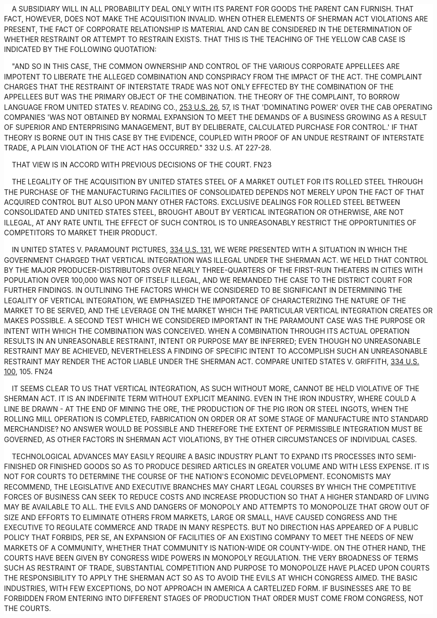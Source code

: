    A SUBSIDIARY WILL IN ALL PROBABILITY DEAL ONLY WITH ITS PARENT FOR GOODS THE PARENT CAN FURNISH.  THAT FACT, HOWEVER, DOES NOT MAKE THE ACQUISITION INVALID.  WHEN OTHER ELEMENTS OF SHERMAN ACT VIOLATIONS ARE PRESENT, THE FACT OF CORPORATE RELATIONSHIP IS MATERIAL AND CAN BE CONSIDERED IN THE DETERMINATION OF WHETHER RESTRAINT OR ATTEMPT TO RESTRAIN EXISTS.  THAT THIS IS THE TEACHING OF THE YELLOW CAB CASE IS INDICATED BY THE FOLLOWING QUOTATION:

    "AND SO IN THIS CASE, THE COMMON OWNERSHIP AND CONTROL OF THE VARIOUS CORPORATE APPELLEES ARE IMPOTENT TO LIBERATE THE ALLEGED COMBINATION AND CONSPIRACY FROM THE IMPACT OF THE ACT.  THE COMPLAINT CHARGES THAT THE RESTRAINT OF INTERSTATE TRADE WAS NOT ONLY EFFECTED BY THE COMBINATION OF THE APPELLEES BUT WAS THE PRIMARY OBJECT OF THE COMBINATION.  THE THEORY OF THE COMPLAINT, TO BORROW LANGUAGE FROM UNITED STATES V. READING CO., [253 U.S. 26][/us/courts/scotus/usReporter/253/26], 57, IS THAT 'DOMINATING POWER' OVER THE CAB OPERATING COMPANIES 'WAS NOT OBTAINED BY NORMAL EXPANSION TO MEET THE DEMANDS OF A BUSINESS GROWING AS A RESULT OF SUPERIOR AND ENTERPRISING MANAGEMENT, BUT BY DELIBERATE, CALCULATED PURCHASE FOR CONTROL.'  IF THAT THEORY IS BORNE OUT IN THIS CASE BY THE EVIDENCE, COUPLED WITH PROOF OF AN UNDUE RESTRAINT OF INTERSTATE TRADE, A PLAIN VIOLATION OF THE ACT HAS OCCURRED."  332 U.S. AT 227-28.

    THAT VIEW IS IN ACCORD WITH PREVIOUS DECISIONS OF THE COURT.  FN23

    THE LEGALITY OF THE ACQUISITION BY UNITED STATES STEEL OF A MARKET OUTLET FOR ITS ROLLED STEEL THROUGH THE PURCHASE OF THE MANUFACTURING FACILITIES OF CONSOLIDATED DEPENDS NOT MERELY UPON THE FACT OF THAT ACQUIRED CONTROL BUT ALSO UPON MANY OTHER FACTORS.  EXCLUSIVE DEALINGS FOR ROLLED STEEL BETWEEN CONSOLIDATED AND UNITED STATES STEEL, BROUGHT ABOUT BY VERTICAL INTEGRATION OR OTHERWISE, ARE NOT ILLEGAL, AT ANY RATE UNTIL THE EFFECT OF SUCH CONTROL IS TO UNREASONABLY RESTRICT THE OPPORTUNITIES OF COMPETITORS TO MARKET THEIR PRODUCT.

    IN UNITED STATES V. PARAMOUNT PICTURES, [334 U.S. 131][/us/courts/scotus/usReporter/334/131], WE WERE PRESENTED WITH A SITUATION IN WHICH THE GOVERNMENT CHARGED THAT VERTICAL INTEGRATION WAS ILLEGAL UNDER THE SHERMAN ACT.  WE HELD THAT CONTROL BY THE MAJOR PRODUCER-DISTRIBUTORS OVER NEARLY THREE-QUARTERS OF THE FIRST-RUN THEATERS IN CITIES WITH POPULATION OVER 100,000 WAS NOT OF ITSELF ILLEGAL, AND WE REMANDED THE CASE TO THE DISTRICT COURT FOR FURTHER FINDINGS.  IN OUTLINING THE FACTORS WHICH WE CONSIDERED TO BE SIGNIFICANT IN DETERMINING THE LEGALITY OF VERTICAL INTEGRATION, WE EMPHASIZED THE IMPORTANCE OF CHARACTERIZING THE NATURE OF THE MARKET TO BE SERVED, AND THE LEVERAGE ON THE MARKET WHICH THE PARTICULAR VERTICAL INTEGRATION CREATES OR MAKES POSSIBLE.  A SECOND TEST WHICH WE CONSIDERED IMPORTANT IN THE PARAMOUNT CASE WAS THE PURPOSE OR INTENT WITH WHICH THE COMBINATION WAS CONCEIVED.  WHEN A COMBINATION THROUGH ITS ACTUAL OPERATION RESULTS IN AN UNREASONABLE RESTRAINT, INTENT OR PURPOSE MAY BE INFERRED; EVEN THOUGH NO UNREASONABLE RESTRAINT MAY BE ACHIEVED, NEVERTHELESS A FINDING OF SPECIFIC INTENT TO ACCOMPLISH SUCH AN UNREASONABLE RESTRAINT MAY RENDER THE ACTOR LIABLE UNDER THE SHERMAN ACT.  COMPARE UNITED STATES V. GRIFFITH, [334 U.S. 100][/us/courts/scotus/usReporter/334/100], 105.  FN24

    IT SEEMS CLEAR TO US THAT VERTICAL INTEGRATION, AS SUCH WITHOUT MORE, CANNOT BE HELD VIOLATIVE OF THE SHERMAN ACT.  IT IS AN INDEFINITE TERM WITHOUT EXPLICIT MEANING.  EVEN IN THE IRON INDUSTRY, WHERE COULD A LINE BE DRAWN - AT THE END OF MINING THE ORE, THE PRODUCTION OF THE PIG IRON OR STEEL INGOTS, WHEN THE ROLLING MILL OPERATION IS COMPLETED, FABRICATION ON ORDER OR AT SOME STAGE OF MANUFACTURE INTO STANDARD MERCHANDISE?  NO ANSWER WOULD BE POSSIBLE AND THEREFORE THE EXTENT OF PERMISSIBLE INTEGRATION MUST BE GOVERNED, AS OTHER FACTORS IN SHERMAN ACT VIOLATIONS, BY THE OTHER CIRCUMSTANCES OF INDIVIDUAL CASES.

    TECHNOLOGICAL ADVANCES MAY EASILY REQUIRE A BASIC INDUSTRY PLANT TO EXPAND ITS PROCESSES INTO SEMI-FINISHED OR FINISHED GOODS SO AS TO PRODUCE DESIRED ARTICLES IN GREATER VOLUME AND WITH LESS EXPENSE.    IT IS NOT FOR COURTS TO DETERMINE THE COURSE OF THE NATION'S ECONOMIC DEVELOPMENT.  ECONOMISTS MAY RECOMMEND, THE LEGISLATIVE AND EXECUTIVE BRANCHES MAY CHART LEGAL COURSES BY WHICH THE COMPETITIVE FORCES OF BUSINESS CAN SEEK TO REDUCE COSTS AND INCREASE PRODUCTION SO THAT A HIGHER STANDARD OF LIVING MAY BE AVAILABLE TO ALL.  THE EVILS AND DANGERS OF MONOPOLY AND ATTEMPTS TO MONOPOLIZE THAT GROW OUT OF SIZE AND EFFORTS TO ELIMINATE OTHERS FROM MARKETS, LARGE OR SMALL, HAVE CAUSED CONGRESS AND THE EXECUTIVE TO REGULATE COMMERCE AND TRADE IN MANY RESPECTS.  BUT NO DIRECTION HAS APPEARED OF A PUBLIC POLICY THAT FORBIDS, PER SE, AN EXPANSION OF FACILITIES OF AN EXISTING COMPANY TO MEET THE NEEDS OF NEW MARKETS OF A COMMUNITY, WHETHER THAT COMMUNITY IS NATION-WIDE OR COUNTY-WIDE.  ON THE OTHER HAND, THE COURTS HAVE BEEN GIVEN BY CONGRESS WIDE POWERS IN MONOPOLY REGULATION.  THE VERY BROADNESS OF TERMS SUCH AS RESTRAINT OF TRADE, SUBSTANTIAL COMPETITION AND PURPOSE TO MONOPOLIZE HAVE PLACED UPON COURTS THE RESPONSIBILITY TO APPLY THE SHERMAN ACT SO AS TO AVOID THE EVILS AT WHICH CONGRESS AIMED.  THE BASIC INDUSTRIES, WITH FEW EXCEPTIONS, DO NOT APPROACH IN AMERICA A CARTELIZED FORM.  IF BUSINESSES ARE TO BE FORBIDDEN FROM ENTERING INTO DIFFERENT STAGES OF PRODUCTION THAT ORDER MUST COME FROM CONGRESS, NOT THE COURTS.


[/us/courts/scotus/usReporter/334/495]: https://publicdocs.github.io/go/links?ns=uslm-x&ref=%2Fus%2Fcourts%2Fscotus%2FusReporter%2F334%2F495
[/us/courts/scotus/usReporter/332/218]: https://publicdocs.github.io/go/links?ns=uslm-x&ref=%2Fus%2Fcourts%2Fscotus%2FusReporter%2F332%2F218
[/us/courts/scotus/usReporter/334/131]: https://publicdocs.github.io/go/links?ns=uslm-x&ref=%2Fus%2Fcourts%2Fscotus%2FusReporter%2F334%2F131
[/us/courts/scotus/usReporter/334/100]: https://publicdocs.github.io/go/links?ns=uslm-x&ref=%2Fus%2Fcourts%2Fscotus%2FusReporter%2F334%2F100
[/us/stat/32/823]: https://publicdocs.github.io/go/links?ns=uslm&ref=%2Fus%2Fstat%2F32%2F823
[/us/usc/t15/s29]: https://publicdocs.github.io/go/links?ns=uslm&ref=%2Fus%2Fusc%2Ft15%2Fs29
[/us/stat/58/765]: https://publicdocs.github.io/go/links?ns=uslm&ref=%2Fus%2Fstat%2F58%2F765
[/us/courts/scotus/usReporter/328/781]: https://publicdocs.github.io/go/links?ns=uslm-x&ref=%2Fus%2Fcourts%2Fscotus%2FusReporter%2F328%2F781
[/us/courts/scotus/usReporter/251/417]: https://publicdocs.github.io/go/links?ns=uslm-x&ref=%2Fus%2Fcourts%2Fscotus%2FusReporter%2F251%2F417
[/us/courts/scotus/usReporter/332/218]: https://publicdocs.github.io/go/links?ns=uslm-x&ref=%2Fus%2Fcourts%2Fscotus%2FusReporter%2F332%2F218
[/us/courts/scotus/usReporter/334/100]: https://publicdocs.github.io/go/links?ns=uslm-x&ref=%2Fus%2Fcourts%2Fscotus%2FusReporter%2F334%2F100
[/us/courts/scotus/usReporter/253/26]: https://publicdocs.github.io/go/links?ns=uslm-x&ref=%2Fus%2Fcourts%2Fscotus%2FusReporter%2F253%2F26
[/us/courts/scotus/usReporter/334/131]: https://publicdocs.github.io/go/links?ns=uslm-x&ref=%2Fus%2Fcourts%2Fscotus%2FusReporter%2F334%2F131
[/us/courts/scotus/usReporter/334/100]: https://publicdocs.github.io/go/links?ns=uslm-x&ref=%2Fus%2Fcourts%2Fscotus%2FusReporter%2F334%2F100
[/us/stat/38/730]: https://publicdocs.github.io/go/links?ns=uslm&ref=%2Fus%2Fstat%2F38%2F730
[/us/courts/scotus/usReporter/272/554]: https://publicdocs.github.io/go/links?ns=uslm-x&ref=%2Fus%2Fcourts%2Fscotus%2FusReporter%2F272%2F554
[/us/courts/scotus/usReporter/293/268]: https://publicdocs.github.io/go/links?ns=uslm-x&ref=%2Fus%2Fcourts%2Fscotus%2FusReporter%2F293%2F268
[/us/courts/scotus/usReporter/221/1]: https://publicdocs.github.io/go/links?ns=uslm-x&ref=%2Fus%2Fcourts%2Fscotus%2FusReporter%2F221%2F1
[/us/stat/38/730]: https://publicdocs.github.io/go/links?ns=uslm&ref=%2Fus%2Fstat%2F38%2F730
[/us/stat/38/717]: https://publicdocs.github.io/go/links?ns=uslm&ref=%2Fus%2Fstat%2F38%2F717